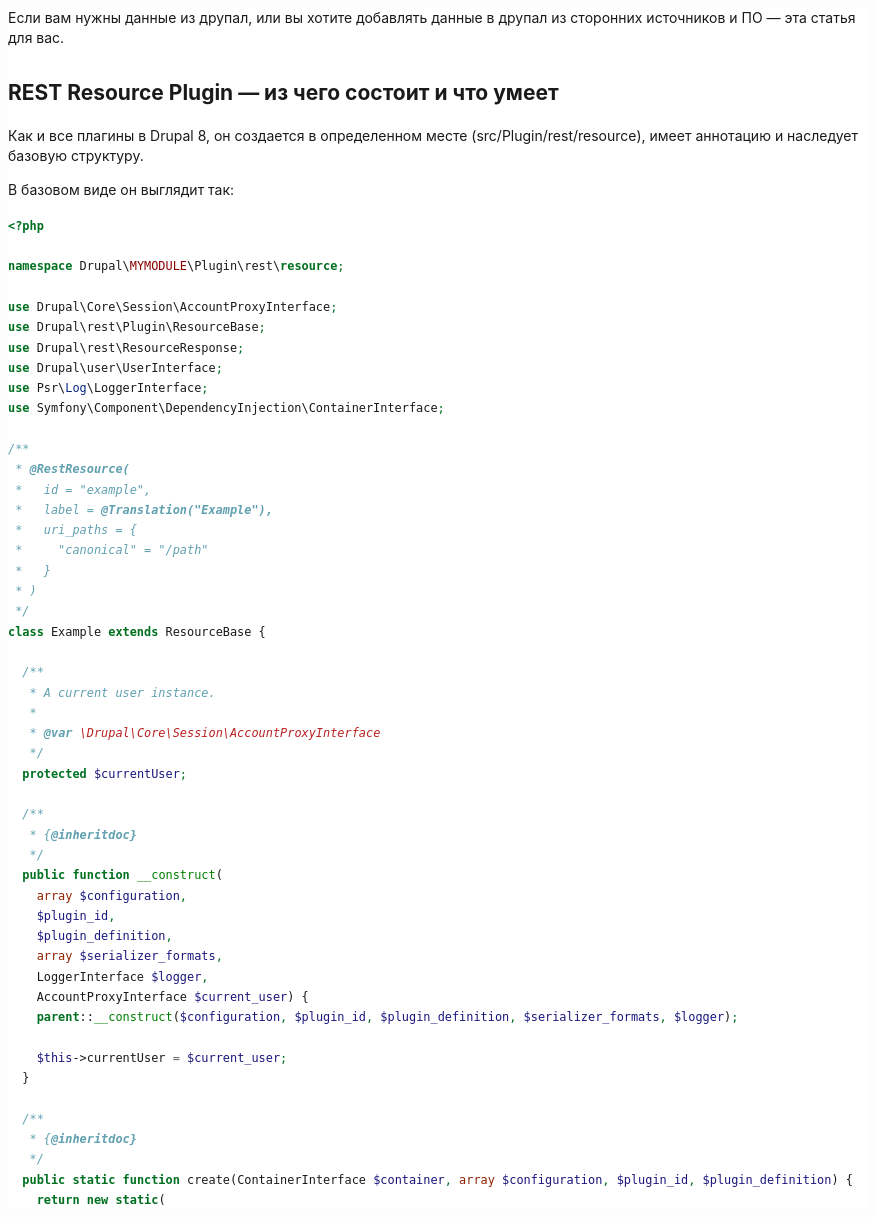 Если вам нужны данные из друпал, или вы хотите добавлять данные в друпал из сторонних источников и ПО — эта статья для вас.


## REST Resource Plugin — из чего состоит и что умеет


Как и все плагины в Drupal 8, он создается в определенном месте (src/Plugin/rest/resource), имеет аннотацию и наследует базовую структуру.

В базовом виде он выглядит так:



```php
<?php

namespace Drupal\MYMODULE\Plugin\rest\resource;

use Drupal\Core\Session\AccountProxyInterface;
use Drupal\rest\Plugin\ResourceBase;
use Drupal\rest\ResourceResponse;
use Drupal\user\UserInterface;
use Psr\Log\LoggerInterface;
use Symfony\Component\DependencyInjection\ContainerInterface;

/**
 * @RestResource(
 *   id = "example",
 *   label = @Translation("Example"),
 *   uri_paths = {
 *     "canonical" = "/path"
 *   }
 * )
 */
class Example extends ResourceBase {

  /**
   * A current user instance.
   *
   * @var \Drupal\Core\Session\AccountProxyInterface
   */
  protected $currentUser;

  /**
   * {@inheritdoc}
   */
  public function __construct(
    array $configuration,
    $plugin_id,
    $plugin_definition,
    array $serializer_formats,
    LoggerInterface $logger,
    AccountProxyInterface $current_user) {
    parent::__construct($configuration, $plugin_id, $plugin_definition, $serializer_formats, $logger);

    $this->currentUser = $current_user;
  }

  /**
   * {@inheritdoc}
   */
  public static function create(ContainerInterface $container, array $configuration, $plugin_id, $plugin_definition) {
    return new static(
```